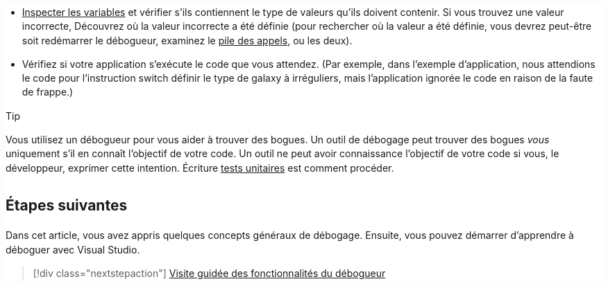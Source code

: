 * [Inspecter les variables](../debugger/view-data-values-in-data-tips-in-the-code-editor.md) et vérifier s’ils contiennent le type de valeurs qu’ils doivent contenir. Si vous trouvez une valeur incorrecte, Découvrez où la valeur incorrecte a été définie (pour rechercher où la valeur a été définie, vous devrez peut-être soit redémarrer le débogueur, examinez le [pile des appels](../debugger/how-to-use-the-call-stack-window.md), ou les deux).

* Vérifiez si votre application s’exécute le code que vous attendez. (Par exemple, dans l’exemple d’application, nous attendions le code pour l’instruction switch définir le type de galaxy à irréguliers, mais l’application ignorée le code en raison de la faute de frappe.)

> [!TIP]
> Vous utilisez un débogueur pour vous aider à trouver des bogues. Un outil de débogage peut trouver des bogues *vous* uniquement s’il en connaît l’objectif de votre code. Un outil ne peut avoir connaissance l’objectif de votre code si vous, le développeur, exprimer cette intention. Écriture [tests unitaires](../test/improve-code-quality.md) est comment procéder.

## <a name="next-steps"></a>Étapes suivantes

Dans cet article, vous avez appris quelques concepts généraux de débogage. Ensuite, vous pouvez démarrer d’apprendre à déboguer avec Visual Studio.

> [!div class="nextstepaction"]
> [Visite guidée des fonctionnalités du débogueur](../debugger/debugger-feature-tour.md)

